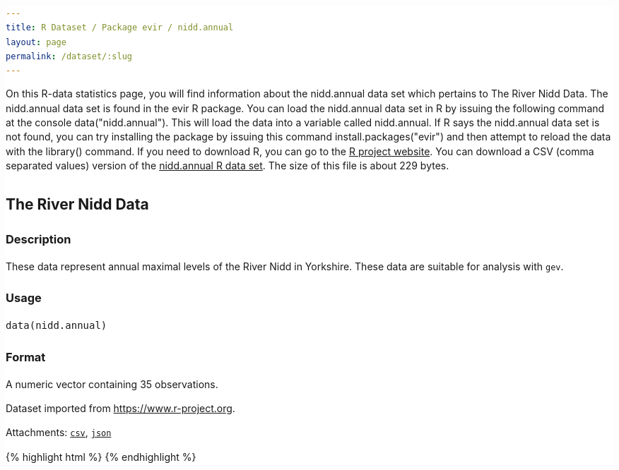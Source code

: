 ```yaml
---
title: R Dataset / Package evir / nidd.annual
layout: page
permalink: /dataset/:slug
---
```

<div id="dataset-info">
<p>On this R-data statistics page, you will find information about the <span class="mono">nidd.annual</span> data set which pertains to The River Nidd Data. The <span class="mono">nidd.annual</span> data set is found in the <span class="mono">evir</span> R package. You can load the <span class="mono">nidd.annual</span> data set in R by issuing the following command at the console <span class="mono">data("nidd.annual")</span>. This will load the data into a variable called <span class="mono">nidd.annual</span>. If R says the <span class="mono">nidd.annual</span> data set is not found, you can try installing the package by issuing this command <span class="mono">install.packages("evir")</span> and then attempt to reload the data with the <span class="mono">library()</span> command. If you need to download R, you can go to the <a href="https://www.r-project.org">R project website</a>. You can download a CSV (comma separated values) version of the <span class="mono"><a href="../assets/data/csv/dataset-55875.csv">nidd.annual R data set</a></span>. The size of this file is about 229 bytes.</p><h2>The River Nidd Data</h2>
<h3>Description</h3>
<p>These data represent annual maximal levels of the River Nidd in Yorkshire. These data are suitable for analysis with <code>gev</code>.</p>
<h3>Usage</h3>
<pre>data(nidd.annual)</pre>
<h3>Format</h3>
<p>A numeric vector containing 35 observations.</p>
<p>Dataset imported from <a href="https://www.r-project.org">https://www.r-project.org</a>.</p></div>
<p id="dataset-attachments">Attachments: <code><a target="_blank" href="/assets/data/csv/dataset-55875.csv">csv</a></code>, <code><a target="_blank" href="/assets/data/json/dataset-55875.json">json</a></code></p>
<div id="dataset-iframe">
{% highlight html %}
<iframe src="https://pmagunia.com/iframe/r-dataset-package-evir-niddannual.html" width="100%" height="100%" style="border:0px"></iframe>
{% endhighlight %}
</div>
<div id="grid"></div>
<script>let json_file = 'dataset-55875.json';</script>